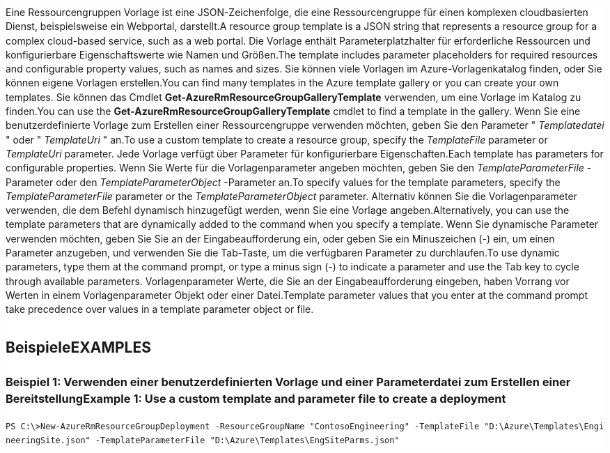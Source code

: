 <span data-ttu-id="3d833-121">Eine Ressourcengruppen Vorlage ist eine JSON-Zeichenfolge, die eine Ressourcengruppe für einen komplexen cloudbasierten Dienst, beispielsweise ein Webportal, darstellt.</span><span class="sxs-lookup"><span data-stu-id="3d833-121">A resource group template is a JSON string that represents a resource group for a complex cloud-based service, such as a web portal.</span></span>
<span data-ttu-id="3d833-122">Die Vorlage enthält Parameterplatzhalter für erforderliche Ressourcen und konfigurierbare Eigenschaftswerte wie Namen und Größen.</span><span class="sxs-lookup"><span data-stu-id="3d833-122">The template includes parameter placeholders for required resources and configurable property values, such as names and sizes.</span></span>
<span data-ttu-id="3d833-123">Sie können viele Vorlagen im Azure-Vorlagenkatalog finden, oder Sie können eigene Vorlagen erstellen.</span><span class="sxs-lookup"><span data-stu-id="3d833-123">You can find many templates in the Azure template gallery or you can create your own templates.</span></span>
<span data-ttu-id="3d833-124">Sie können das Cmdlet **Get-AzureRmResourceGroupGalleryTemplate** verwenden, um eine Vorlage im Katalog zu finden.</span><span class="sxs-lookup"><span data-stu-id="3d833-124">You can use the **Get-AzureRmResourceGroupGalleryTemplate** cmdlet to find a template in the gallery.</span></span>
<span data-ttu-id="3d833-125">Wenn Sie eine benutzerdefinierte Vorlage zum Erstellen einer Ressourcengruppe verwenden möchten, geben Sie den Parameter " *Templatedatei* " oder " *TemplateUri* " an.</span><span class="sxs-lookup"><span data-stu-id="3d833-125">To use a custom template to create a resource group, specify the *TemplateFile* parameter or *TemplateUri* parameter.</span></span>
<span data-ttu-id="3d833-126">Jede Vorlage verfügt über Parameter für konfigurierbare Eigenschaften.</span><span class="sxs-lookup"><span data-stu-id="3d833-126">Each template has parameters for configurable properties.</span></span>
<span data-ttu-id="3d833-127">Wenn Sie Werte für die Vorlagenparameter angeben möchten, geben Sie den *TemplateParameterFile* -Parameter oder den *TemplateParameterObject* -Parameter an.</span><span class="sxs-lookup"><span data-stu-id="3d833-127">To specify values for the template parameters, specify the *TemplateParameterFile* parameter or the *TemplateParameterObject* parameter.</span></span>
<span data-ttu-id="3d833-128">Alternativ können Sie die Vorlagenparameter verwenden, die dem Befehl dynamisch hinzugefügt werden, wenn Sie eine Vorlage angeben.</span><span class="sxs-lookup"><span data-stu-id="3d833-128">Alternatively, you can use the template parameters that are dynamically added to the command when you specify a template.</span></span>
<span data-ttu-id="3d833-129">Wenn Sie dynamische Parameter verwenden möchten, geben Sie Sie an der Eingabeaufforderung ein, oder geben Sie ein Minuszeichen (-) ein, um einen Parameter anzugeben, und verwenden Sie die Tab-Taste, um die verfügbaren Parameter zu durchlaufen.</span><span class="sxs-lookup"><span data-stu-id="3d833-129">To use dynamic parameters, type them at the command prompt, or type a minus sign (-) to indicate a parameter and use the Tab key to cycle through available parameters.</span></span>
<span data-ttu-id="3d833-130">Vorlagenparameter Werte, die Sie an der Eingabeaufforderung eingeben, haben Vorrang vor Werten in einem Vorlagenparameter Objekt oder einer Datei.</span><span class="sxs-lookup"><span data-stu-id="3d833-130">Template parameter values that you enter at the command prompt take precedence over values in a template parameter object or file.</span></span>

## <span data-ttu-id="3d833-131">Beispiele</span><span class="sxs-lookup"><span data-stu-id="3d833-131">EXAMPLES</span></span>

### <span data-ttu-id="3d833-132">Beispiel 1: Verwenden einer benutzerdefinierten Vorlage und einer Parameterdatei zum Erstellen einer Bereitstellung</span><span class="sxs-lookup"><span data-stu-id="3d833-132">Example 1: Use a custom template and parameter file to create a deployment</span></span>
```
PS C:\>New-AzureRmResourceGroupDeployment -ResourceGroupName "ContosoEngineering" -TemplateFile "D:\Azure\Templates\EngineeringSite.json" -TemplateParameterFile "D:\Azure\Templates\EngSiteParms.json"
```
